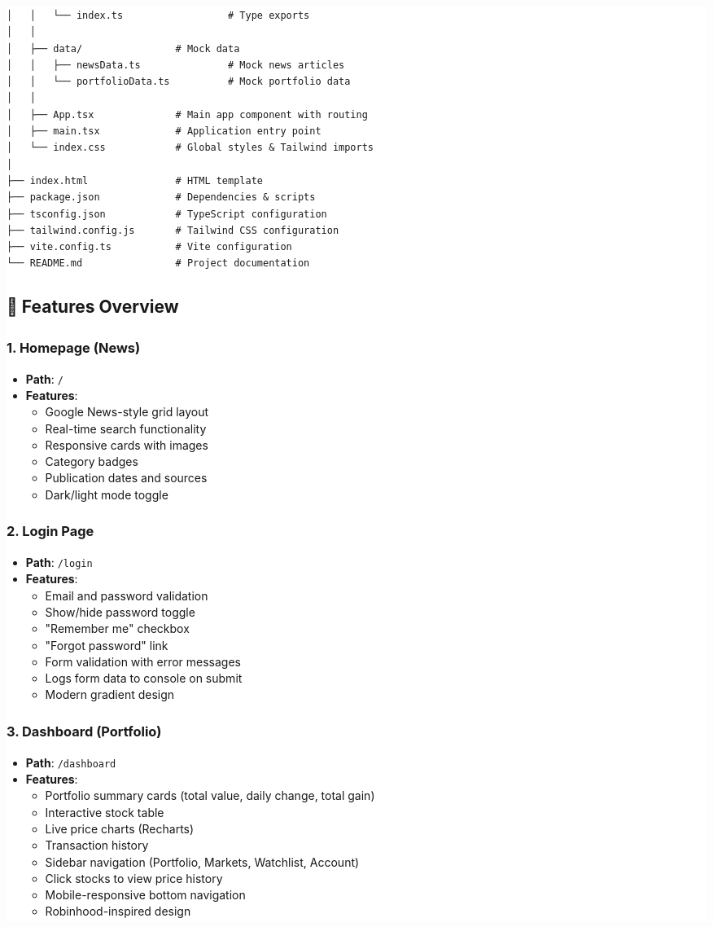 ```
│   │   └── index.ts                  # Type exports
│   │
│   ├── data/                # Mock data
│   │   ├── newsData.ts               # Mock news articles
│   │   └── portfolioData.ts          # Mock portfolio data
│   │
│   ├── App.tsx              # Main app component with routing
│   ├── main.tsx             # Application entry point
│   └── index.css            # Global styles & Tailwind imports
│
├── index.html               # HTML template
├── package.json             # Dependencies & scripts
├── tsconfig.json            # TypeScript configuration
├── tailwind.config.js       # Tailwind CSS configuration
├── vite.config.ts           # Vite configuration
└── README.md                # Project documentation
```

## 🎨 Features Overview

### 1. Homepage (News)
- **Path**: `/`
- **Features**:
  - Google News-style grid layout
  - Real-time search functionality
  - Responsive cards with images
  - Category badges
  - Publication dates and sources
  - Dark/light mode toggle

### 2. Login Page
- **Path**: `/login`
- **Features**:
  - Email and password validation
  - Show/hide password toggle
  - "Remember me" checkbox
  - "Forgot password" link
  - Form validation with error messages
  - Logs form data to console on submit
  - Modern gradient design

### 3. Dashboard (Portfolio)
- **Path**: `/dashboard`
- **Features**:
  - Portfolio summary cards (total value, daily change, total gain)
  - Interactive stock table
  - Live price charts (Recharts)
  - Transaction history
  - Sidebar navigation (Portfolio, Markets, Watchlist, Account)
  - Click stocks to view price history
  - Mobile-responsive bottom navigation
  - Robinhood-inspired design
